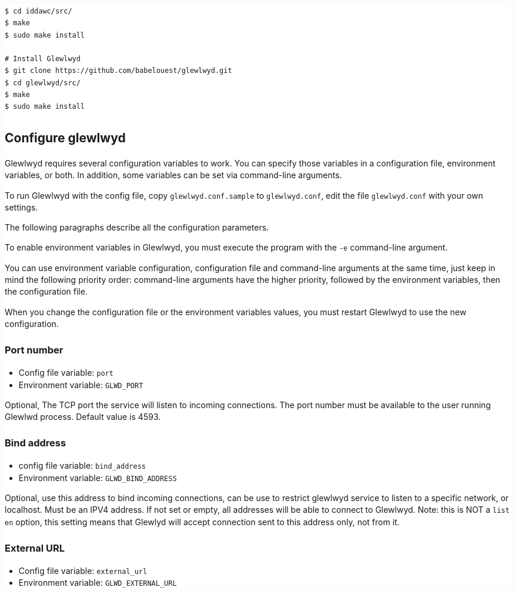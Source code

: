 ```shell
$ cd iddawc/src/
$ make
$ sudo make install

# Install Glewlwyd
$ git clone https://github.com/babelouest/glewlwyd.git
$ cd glewlwyd/src/
$ make 
$ sudo make install
```

## Configure glewlwyd

Glewlwyd requires several configuration variables to work. You can specify those variables in a configuration file, environment variables, or both. In addition, some variables can be set via command-line arguments.

To run Glewlwyd with the config file, copy `glewlwyd.conf.sample` to `glewlwyd.conf`, edit the file `glewlwyd.conf` with your own settings.

The following paragraphs describe all the configuration parameters.

To enable environment variables in Glewlwyd, you must execute the program with the `-e` command-line argument.

You can use environment variable configuration, configuration file and command-line arguments at the same time, just keep in mind the following priority order: command-line arguments have the higher priority, followed by the environment variables, then the configuration file.

When you change the configuration file or the environment variables values, you must restart Glewlwyd to use the new configuration.

### Port number

- Config file variable: `port`
- Environment variable: `GLWD_PORT`

Optional, The TCP port the service will listen to incoming connections. The port number must be available to the user running Glewlwd process. Default value is 4593.

### Bind address

- config file variable: `bind_address`
- Environment variable: `GLWD_BIND_ADDRESS`

Optional, use this address to bind incoming connections, can be use to restrict glewlwyd service to listen to a specific network, or localhost. Must be an IPV4 address. If not set or empty, all addresses will be able to connect to Glewlwyd. Note: this is NOT a `listen` option, this setting means that Glewlyd will accept connection sent to this address only, not from it.

### External URL

- Config file variable: `external_url`
- Environment variable: `GLWD_EXTERNAL_URL`

